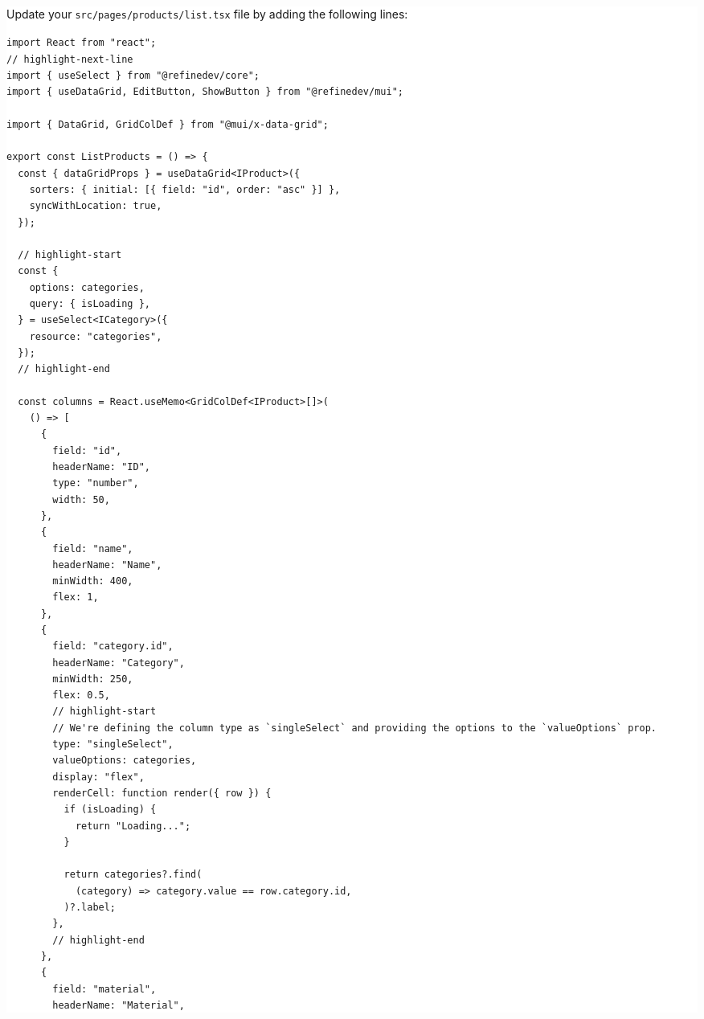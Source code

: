 Update your `src/pages/products/list.tsx` file by adding the following lines:

```tsx title="src/pages/products/list.tsx"
import React from "react";
// highlight-next-line
import { useSelect } from "@refinedev/core";
import { useDataGrid, EditButton, ShowButton } from "@refinedev/mui";

import { DataGrid, GridColDef } from "@mui/x-data-grid";

export const ListProducts = () => {
  const { dataGridProps } = useDataGrid<IProduct>({
    sorters: { initial: [{ field: "id", order: "asc" }] },
    syncWithLocation: true,
  });

  // highlight-start
  const {
    options: categories,
    query: { isLoading },
  } = useSelect<ICategory>({
    resource: "categories",
  });
  // highlight-end

  const columns = React.useMemo<GridColDef<IProduct>[]>(
    () => [
      {
        field: "id",
        headerName: "ID",
        type: "number",
        width: 50,
      },
      {
        field: "name",
        headerName: "Name",
        minWidth: 400,
        flex: 1,
      },
      {
        field: "category.id",
        headerName: "Category",
        minWidth: 250,
        flex: 0.5,
        // highlight-start
        // We're defining the column type as `singleSelect` and providing the options to the `valueOptions` prop.
        type: "singleSelect",
        valueOptions: categories,
        display: "flex",
        renderCell: function render({ row }) {
          if (isLoading) {
            return "Loading...";
          }

          return categories?.find(
            (category) => category.value == row.category.id,
          )?.label;
        },
        // highlight-end
      },
      {
        field: "material",
        headerName: "Material",
```